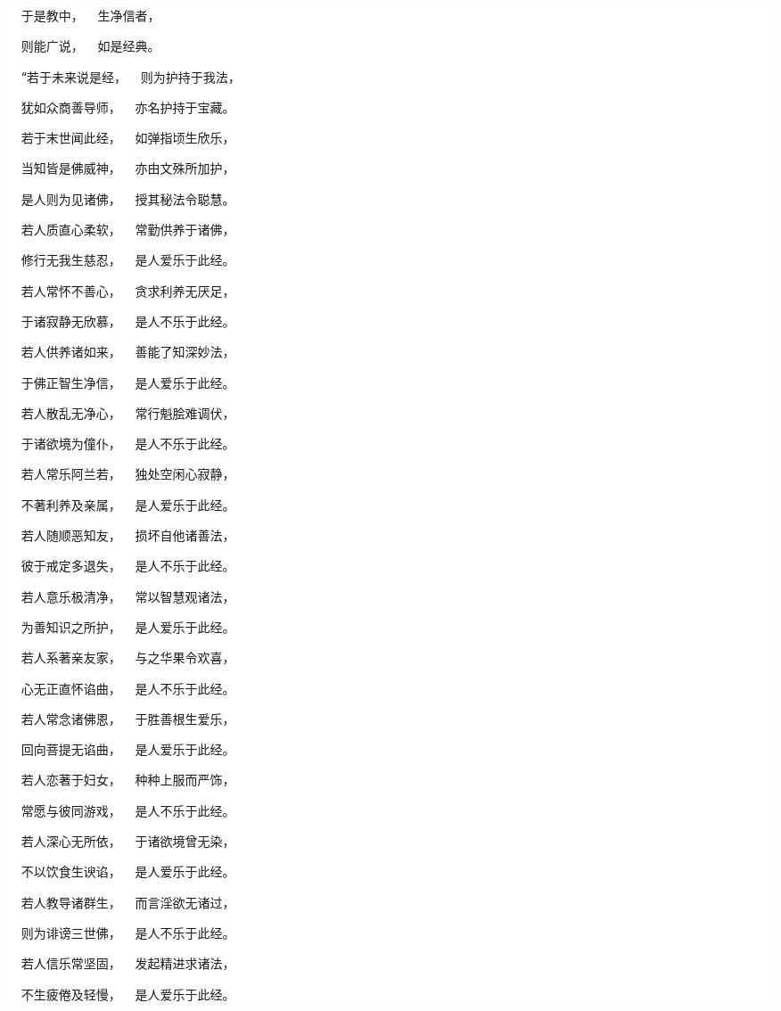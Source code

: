 &nbsp;&nbsp;&nbsp;&nbsp;于是教中，&nbsp;&nbsp;&nbsp;&nbsp;生净信者，

&nbsp;&nbsp;&nbsp;&nbsp;则能广说，&nbsp;&nbsp;&nbsp;&nbsp;如是经典。

&nbsp;&nbsp;&nbsp;&nbsp;“若于未来说是经，&nbsp;&nbsp;&nbsp;&nbsp;则为护持于我法，

&nbsp;&nbsp;&nbsp;&nbsp;犹如众商善导师，&nbsp;&nbsp;&nbsp;&nbsp;亦名护持于宝藏。

&nbsp;&nbsp;&nbsp;&nbsp;若于末世闻此经，&nbsp;&nbsp;&nbsp;&nbsp;如弹指顷生欣乐，

&nbsp;&nbsp;&nbsp;&nbsp;当知皆是佛威神，&nbsp;&nbsp;&nbsp;&nbsp;亦由文殊所加护，

&nbsp;&nbsp;&nbsp;&nbsp;是人则为见诸佛，&nbsp;&nbsp;&nbsp;&nbsp;授其秘法令聪慧。

&nbsp;&nbsp;&nbsp;&nbsp;若人质直心柔软，&nbsp;&nbsp;&nbsp;&nbsp;常勤供养于诸佛，

&nbsp;&nbsp;&nbsp;&nbsp;修行无我生慈忍，&nbsp;&nbsp;&nbsp;&nbsp;是人爱乐于此经。

&nbsp;&nbsp;&nbsp;&nbsp;若人常怀不善心，&nbsp;&nbsp;&nbsp;&nbsp;贪求利养无厌足，

&nbsp;&nbsp;&nbsp;&nbsp;于诸寂静无欣慕，&nbsp;&nbsp;&nbsp;&nbsp;是人不乐于此经。

&nbsp;&nbsp;&nbsp;&nbsp;若人供养诸如来，&nbsp;&nbsp;&nbsp;&nbsp;善能了知深妙法，

&nbsp;&nbsp;&nbsp;&nbsp;于佛正智生净信，&nbsp;&nbsp;&nbsp;&nbsp;是人爱乐于此经。

&nbsp;&nbsp;&nbsp;&nbsp;若人散乱无净心，&nbsp;&nbsp;&nbsp;&nbsp;常行魁脍难调伏，

&nbsp;&nbsp;&nbsp;&nbsp;于诸欲境为僮仆，&nbsp;&nbsp;&nbsp;&nbsp;是人不乐于此经。

&nbsp;&nbsp;&nbsp;&nbsp;若人常乐阿兰若，&nbsp;&nbsp;&nbsp;&nbsp;独处空闲心寂静，

&nbsp;&nbsp;&nbsp;&nbsp;不著利养及亲属，&nbsp;&nbsp;&nbsp;&nbsp;是人爱乐于此经。

&nbsp;&nbsp;&nbsp;&nbsp;若人随顺恶知友，&nbsp;&nbsp;&nbsp;&nbsp;损坏自他诸善法，

&nbsp;&nbsp;&nbsp;&nbsp;彼于戒定多退失，&nbsp;&nbsp;&nbsp;&nbsp;是人不乐于此经。

&nbsp;&nbsp;&nbsp;&nbsp;若人意乐极清净，&nbsp;&nbsp;&nbsp;&nbsp;常以智慧观诸法，

&nbsp;&nbsp;&nbsp;&nbsp;为善知识之所护，&nbsp;&nbsp;&nbsp;&nbsp;是人爱乐于此经。

&nbsp;&nbsp;&nbsp;&nbsp;若人系著亲友家，&nbsp;&nbsp;&nbsp;&nbsp;与之华果令欢喜，

&nbsp;&nbsp;&nbsp;&nbsp;心无正直怀谄曲，&nbsp;&nbsp;&nbsp;&nbsp;是人不乐于此经。

&nbsp;&nbsp;&nbsp;&nbsp;若人常念诸佛恩，&nbsp;&nbsp;&nbsp;&nbsp;于胜善根生爱乐，

&nbsp;&nbsp;&nbsp;&nbsp;回向菩提无谄曲，&nbsp;&nbsp;&nbsp;&nbsp;是人爱乐于此经。

&nbsp;&nbsp;&nbsp;&nbsp;若人恋著于妇女，&nbsp;&nbsp;&nbsp;&nbsp;种种上服而严饰，

&nbsp;&nbsp;&nbsp;&nbsp;常愿与彼同游戏，&nbsp;&nbsp;&nbsp;&nbsp;是人不乐于此经。

&nbsp;&nbsp;&nbsp;&nbsp;若人深心无所依，&nbsp;&nbsp;&nbsp;&nbsp;于诸欲境曾无染，

&nbsp;&nbsp;&nbsp;&nbsp;不以饮食生谀谄，&nbsp;&nbsp;&nbsp;&nbsp;是人爱乐于此经。

&nbsp;&nbsp;&nbsp;&nbsp;若人教导诸群生，&nbsp;&nbsp;&nbsp;&nbsp;而言淫欲无诸过，

&nbsp;&nbsp;&nbsp;&nbsp;则为诽谤三世佛，&nbsp;&nbsp;&nbsp;&nbsp;是人不乐于此经。

&nbsp;&nbsp;&nbsp;&nbsp;若人信乐常坚固，&nbsp;&nbsp;&nbsp;&nbsp;发起精进求诸法，

&nbsp;&nbsp;&nbsp;&nbsp;不生疲倦及轻慢，&nbsp;&nbsp;&nbsp;&nbsp;是人爱乐于此经。
